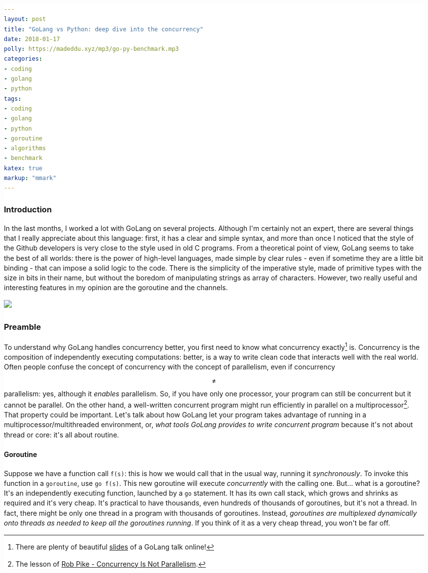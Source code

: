 ```yaml
---
layout: post
title: "GoLang vs Python: deep dive into the concurrency"
date: 2018-01-17
polly: https://madeddu.xyz/mp3/go-py-benchmark.mp3
categories:
- coding
- golang
- python
tags:
- coding
- golang
- python
- goroutine
- algorithms
- benchmark
katex: true
markup: "mmark"
---
```


### Introduction
In the last months, I worked a lot with GoLang on several projects. Although I'm certainly not an expert, there are several things that I really appreciate about this language: first, it has a clear and simple syntax, and more than once I noticed that the style of the Github developers is very close to the style used in old C programs. From a theoretical point of view, GoLang seems to take the best of all worlds: there is the power of high-level languages, made simple by clear rules - even if sometime they are a little bit binding - that can impose a solid logic to the code. There is the simplicity of the imperative style, made of primitive types with the size in bits in their name, but without the boredom of manipulating strings as array of characters. However, two really useful and interesting features in my opinion are the goroutine and the channels.

<div class="img_container"><img src="https://i.imgur.com/MDMOE2M.jpg" style="width: 100%; marker-top: -10px;"/></div>

### Preamble
To understand why GoLang handles concurrency better, you first need to know what concurrency exactly[^talk] is. Concurrency is the composition of independently executing computations: better, is a way to write clean code that interacts well with the real world. Often people confuse the concept of concurrency with the concept of parallelism, even if concurrency $$\neq$$ parallelism: yes, although it _enables_ parallelism. So, if you have only one processor, your program can still be concurrent but it cannot be parallel. On the other hand, a well-written concurrent program might run efficiently in parallel on a multiprocessor[^rob]. That property could be important.
Let's talk about how GoLang let your program takes advantage of running in a multiprocessor/multithreaded environment, or, _what tools GoLang provides to write concurrent program_ because it's not about thread or core: it's all about routine.

#### Goroutine
Suppose we have a function call ```f(s)```: this is how we would call that in the usual way, running it _synchronously_. To invoke this function in a ```goroutine```, use ```go f(s)```. This new goroutine will execute _concurrently_ with the calling one. But... what is a goroutine? It's an independently executing function, launched by a ```go``` statement. It has its own call stack, which grows and shrinks as required and it's very cheap. It's practical to have thousands, even hundreds of thousands of goroutines, but it's not a thread. In fact, there might be only one thread in a program with thousands of goroutines. Instead, _goroutines are multiplexed dynamically onto threads as needed to keep all the goroutines running_. If you think of it as a very cheap thread, you won't be far off.


[^talk]: There are plenty of beautiful [slides](https://talks.golang.org/2012/concurrency.slide) of a GoLang talk online!
[^rob]: The lesson of [Rob Pike - Concurrency Is Not Parallelism](https://vimeo.com/49718712).
[^docr]: Directly from the the official [FAQ](https://golang.org/doc/faq) page.
[^docc]: More info [here](https://golang.org/ref/spec#Channel_types).
[^s1]: Source [here](https://medium.com/@_orcaman/when-too-much-concurrency-slows-you-down-golang-9c144ca305a)
[^nbcs]: Have a look [here](https://gobyexample.com/non-blocking-channel-operations)
[^wg]: Here more about [WaitGroup](https://golang.org/pkg/sync/#WaitGroup)